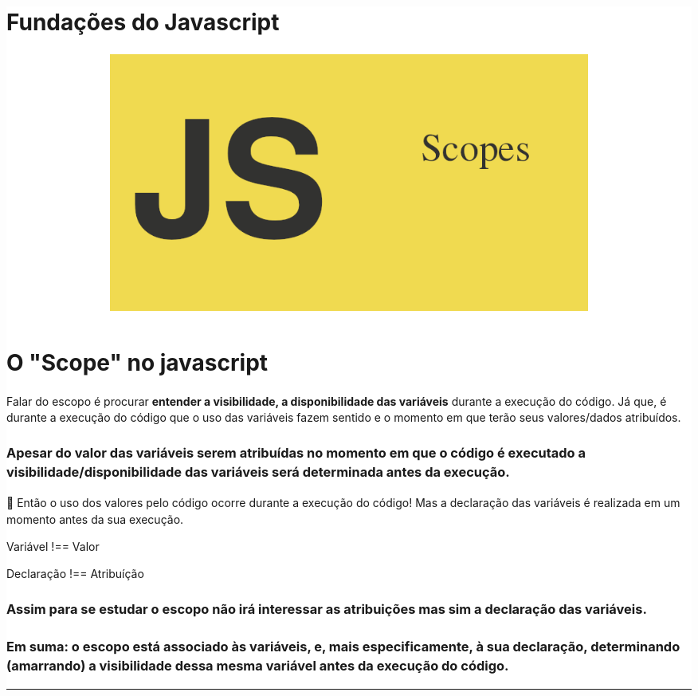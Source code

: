 # Fundações do Javascript

<div align="center">
  <img width="600" src='./imgs/js_logo_scopes.png'>
</div>

# O "Scope" no javascript

Falar do escopo é procurar **entender a visibilidade, a disponibilidade das variáveis** durante a execução do código. Já que, é durante a execução do código que o uso das variáveis fazem sentido e o momento em que terão seus valores/dados atribuídos.

### Apesar do valor das variáveis serem atribuídas no momento em que o código é executado a visibilidade/disponibilidade das variáveis será determinada antes da execução.

🤔 Então o uso dos valores pelo código ocorre durante a execução do código! Mas a declaração das variáveis é realizada em um momento antes da sua execução.

Variável !== Valor

Declaração !== Atribuíção

### Assim para se estudar o escopo não irá interessar as atribuições mas sim a declaração das variáveis.

### Em suma: o escopo está associado às variáveis, e, mais especificamente, à sua declaração, determinando (amarrando) a visibilidade dessa mesma variável antes da execução do código.

---